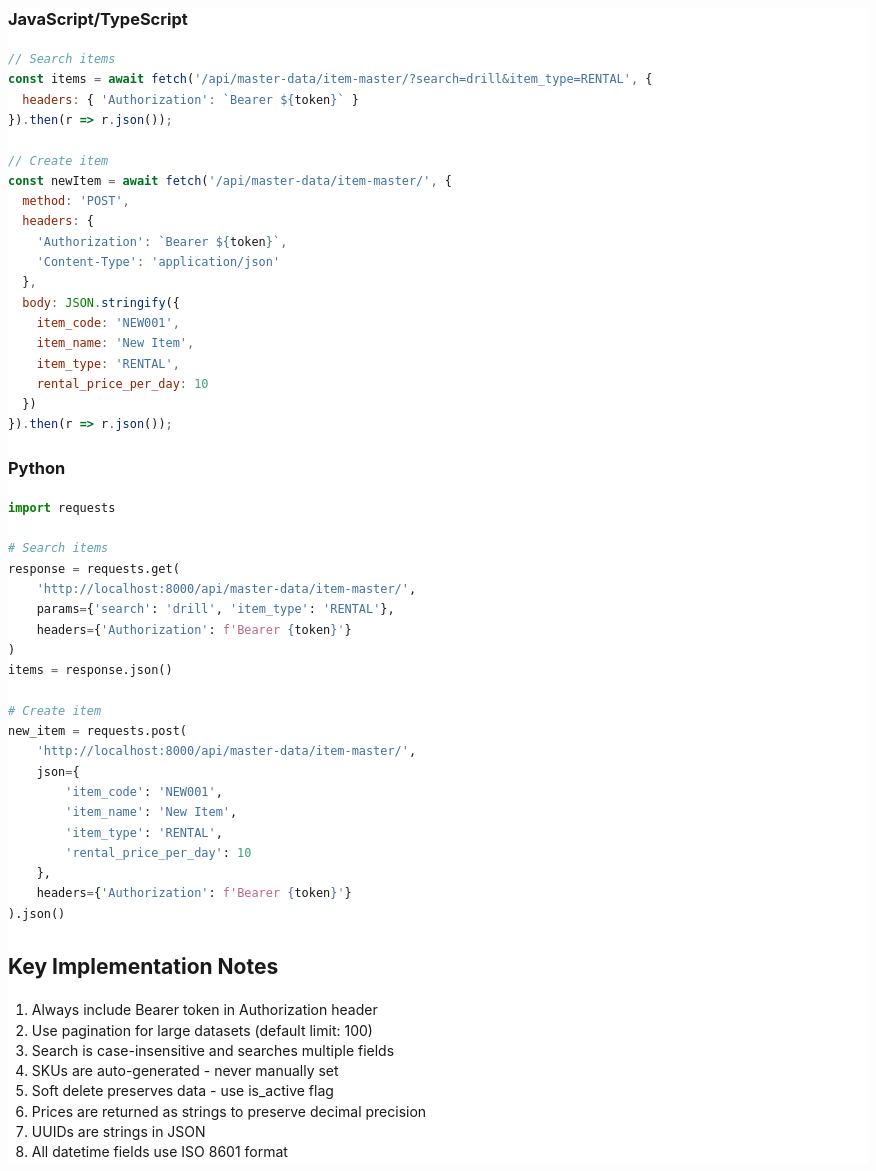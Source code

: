 ### JavaScript/TypeScript
```javascript
// Search items
const items = await fetch('/api/master-data/item-master/?search=drill&item_type=RENTAL', {
  headers: { 'Authorization': `Bearer ${token}` }
}).then(r => r.json());

// Create item
const newItem = await fetch('/api/master-data/item-master/', {
  method: 'POST',
  headers: {
    'Authorization': `Bearer ${token}`,
    'Content-Type': 'application/json'
  },
  body: JSON.stringify({
    item_code: 'NEW001',
    item_name: 'New Item',
    item_type: 'RENTAL',
    rental_price_per_day: 10
  })
}).then(r => r.json());
```

### Python
```python
import requests

# Search items
response = requests.get(
    'http://localhost:8000/api/master-data/item-master/',
    params={'search': 'drill', 'item_type': 'RENTAL'},
    headers={'Authorization': f'Bearer {token}'}
)
items = response.json()

# Create item
new_item = requests.post(
    'http://localhost:8000/api/master-data/item-master/',
    json={
        'item_code': 'NEW001',
        'item_name': 'New Item',
        'item_type': 'RENTAL',
        'rental_price_per_day': 10
    },
    headers={'Authorization': f'Bearer {token}'}
).json()
```

## Key Implementation Notes
1. Always include Bearer token in Authorization header
2. Use pagination for large datasets (default limit: 100)
3. Search is case-insensitive and searches multiple fields
4. SKUs are auto-generated - never manually set
5. Soft delete preserves data - use is_active flag
6. Prices are returned as strings to preserve decimal precision
7. UUIDs are strings in JSON
8. All datetime fields use ISO 8601 format